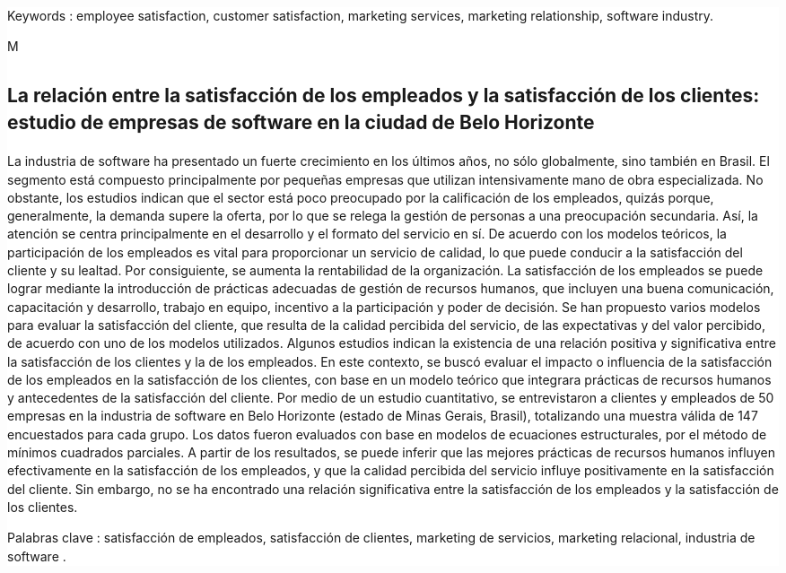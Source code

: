 Keywords : employee satisfaction, customer satisfaction, marketing services, marketing relationship, software industry.

M

## La relación entre la satisfacción de los empleados y la satisfacción de los clientes: estudio de empresas de software en la ciudad de Belo Horizonte

La industria de software ha presentado un fuerte crecimiento en los últimos años, no sólo globalmente, sino también en Brasil. El segmento está compuesto principalmente por pequeñas empresas que utilizan intensivamente mano de obra especializada. No obstante, los estudios indican que el sector está poco preocupado por la calificación de los empleados, quizás porque, generalmente, la demanda supere la oferta, por lo que se relega la gestión de personas a una preocupación secundaria. Así, la atención se centra principalmente en el desarrollo y el formato del servicio en sí. De acuerdo con los modelos teóricos, la participación de los empleados es vital para proporcionar un servicio de calidad, lo que puede conducir a la satisfacción del cliente y su lealtad. Por consiguiente, se aumenta la rentabilidad de la organización. La satisfacción de los empleados se puede lograr mediante la introducción de prácticas adecuadas de gestión de recursos humanos, que incluyen una buena comunicación, capacitación y desarrollo, trabajo en equipo, incentivo a la participación y poder de decisión. Se han propuesto varios modelos para evaluar la satisfacción del cliente, que resulta de la calidad percibida del servicio, de las expectativas y del valor percibido, de acuerdo con uno de los modelos utilizados. Algunos estudios indican la existencia de una relación positiva y significativa entre la satisfacción de los clientes y la de los empleados. En este contexto, se buscó evaluar el impacto o influencia de la satisfacción de los empleados en la satisfacción de los clientes, con base en un modelo teórico que integrara prácticas de recursos humanos y antecedentes de la satisfacción del cliente. Por medio de un estudio cuantitativo, se entrevistaron a clientes y empleados de 50 empresas en la industria de software en Belo Horizonte (estado de Minas Gerais, Brasil), totalizando una muestra válida de 147 encuestados para cada grupo. Los datos fueron evaluados con base en modelos de ecuaciones estructurales, por el método de mínimos cuadrados parciales. A partir de los resultados, se puede inferir que las mejores prácticas de recursos humanos influyen efectivamente en la satisfacción de los empleados, y que la calidad percibida del servicio influye positivamente en la satisfacción del cliente. Sin embargo, no se ha encontrado una relación significativa entre la satisfacción de los empleados y la satisfacción de los clientes.

Palabras clave : satisfacción de empleados, satisfacción de clientes, marketing de servicios, marketing relacional, industria de software .


